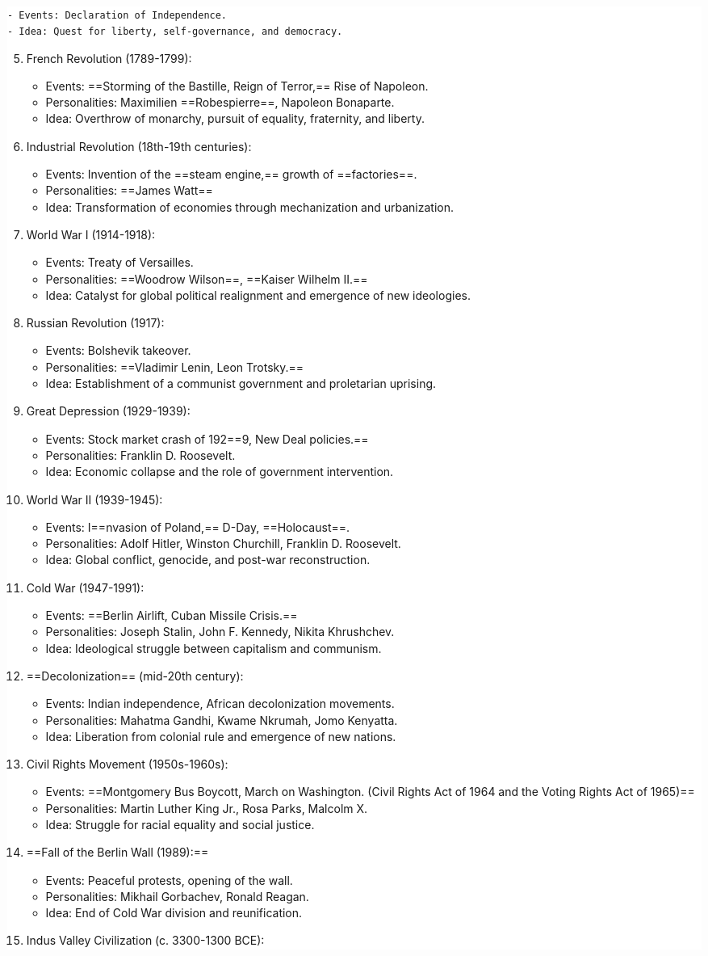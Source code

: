     - Events: Declaration of Independence.
    - Idea: Quest for liberty, self-governance, and democracy.
5. French Revolution (1789-1799):
    
    - Events: ==Storming of the Bastille, Reign of Terror,== Rise of Napoleon.
    - Personalities: Maximilien ==Robespierre==, Napoleon Bonaparte.
    - Idea: Overthrow of monarchy, pursuit of equality, fraternity, and liberty.
6. Industrial Revolution (18th-19th centuries):
    
    - Events: Invention of the ==steam engine,== growth of ==factories==.
    - Personalities: ==James Watt==
    - Idea: Transformation of economies through mechanization and urbanization.
7. World War I (1914-1918):
    
    - Events: Treaty of Versailles.
    - Personalities: ==Woodrow Wilson==, ==Kaiser Wilhelm II.==
    - Idea: Catalyst for global political realignment and emergence of new ideologies.
8. Russian Revolution (1917):
    
    - Events: Bolshevik takeover.
    - Personalities: ==Vladimir Lenin, Leon Trotsky.==
    - Idea: Establishment of a communist government and proletarian uprising.
9. Great Depression (1929-1939):
    
    - Events: Stock market crash of 192==9, New Deal policies.==
    - Personalities: Franklin D. Roosevelt.
    - Idea: Economic collapse and the role of government intervention.
10. World War II (1939-1945):
    
    - Events: I==nvasion of Poland,== D-Day, ==Holocaust==.
    - Personalities: Adolf Hitler, Winston Churchill, Franklin D. Roosevelt.
    - Idea: Global conflict, genocide, and post-war reconstruction.
11. Cold War (1947-1991):
    
    - Events: ==Berlin Airlift, Cuban Missile Crisis.==
    - Personalities: Joseph Stalin, John F. Kennedy, Nikita Khrushchev.
    - Idea: Ideological struggle between capitalism and communism.
12. ==Decolonization== (mid-20th century):
    
    - Events: Indian independence, African decolonization movements.
    - Personalities: Mahatma Gandhi, Kwame Nkrumah, Jomo Kenyatta.
    - Idea: Liberation from colonial rule and emergence of new nations.
13. Civil Rights Movement (1950s-1960s):
    
    - Events: ==Montgomery Bus Boycott, March on Washington. (Civil Rights Act of 1964 and the Voting Rights Act of 1965)==
    - Personalities: Martin Luther King Jr., Rosa Parks, Malcolm X.
    - Idea: Struggle for racial equality and social justice.
14. ==Fall of the Berlin Wall (1989):==
    
    - Events: Peaceful protests, opening of the wall.
    - Personalities: Mikhail Gorbachev, Ronald Reagan.
    - Idea: End of Cold War division and reunification.
 
1. Indus Valley Civilization (c. 3300-1300 BCE):
    